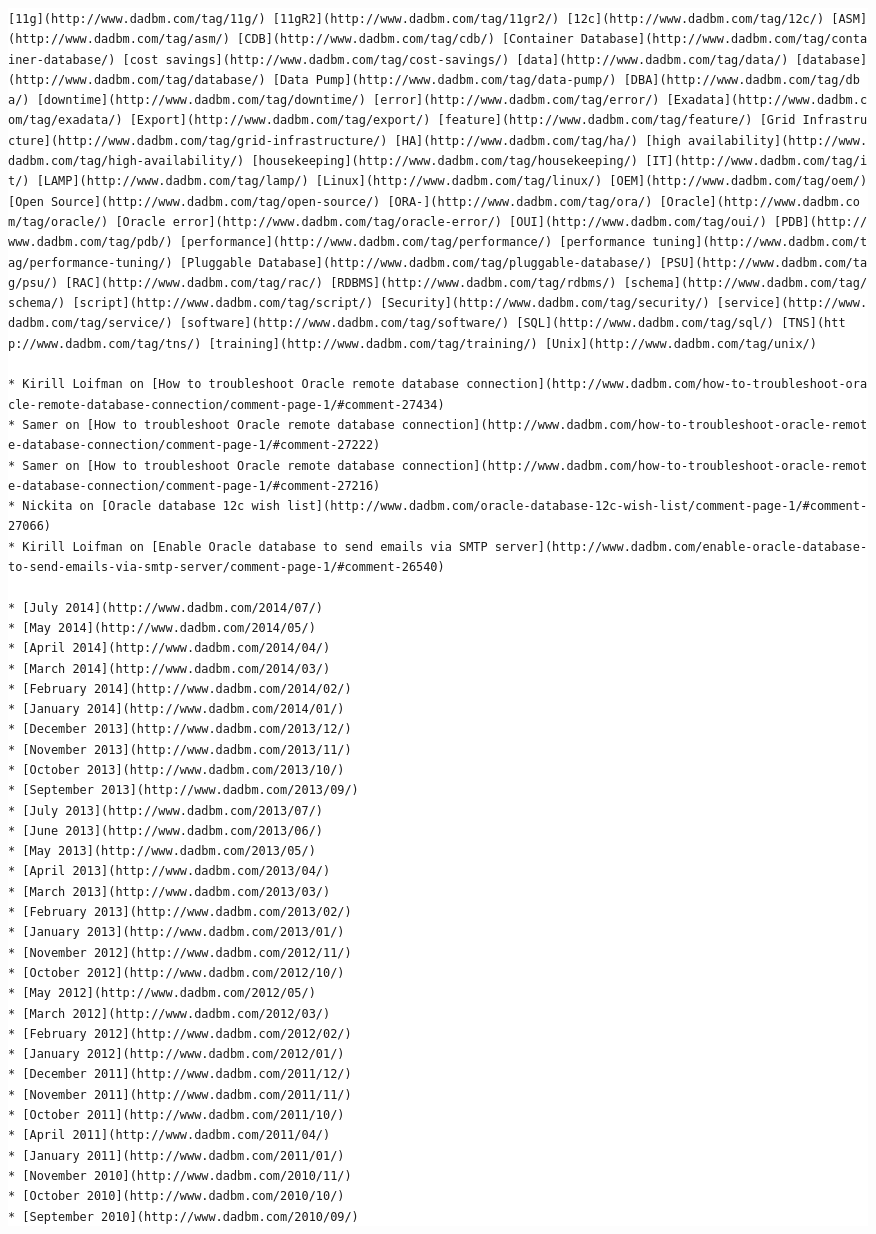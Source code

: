 	[11g](http://www.dadbm.com/tag/11g/) [11gR2](http://www.dadbm.com/tag/11gr2/) [12c](http://www.dadbm.com/tag/12c/) [ASM](http://www.dadbm.com/tag/asm/) [CDB](http://www.dadbm.com/tag/cdb/) [Container Database](http://www.dadbm.com/tag/container-database/) [cost savings](http://www.dadbm.com/tag/cost-savings/) [data](http://www.dadbm.com/tag/data/) [database](http://www.dadbm.com/tag/database/) [Data Pump](http://www.dadbm.com/tag/data-pump/) [DBA](http://www.dadbm.com/tag/dba/) [downtime](http://www.dadbm.com/tag/downtime/) [error](http://www.dadbm.com/tag/error/) [Exadata](http://www.dadbm.com/tag/exadata/) [Export](http://www.dadbm.com/tag/export/) [feature](http://www.dadbm.com/tag/feature/) [Grid Infrastructure](http://www.dadbm.com/tag/grid-infrastructure/) [HA](http://www.dadbm.com/tag/ha/) [high availability](http://www.dadbm.com/tag/high-availability/) [housekeeping](http://www.dadbm.com/tag/housekeeping/) [IT](http://www.dadbm.com/tag/it/) [LAMP](http://www.dadbm.com/tag/lamp/) [Linux](http://www.dadbm.com/tag/linux/) [OEM](http://www.dadbm.com/tag/oem/) [Open Source](http://www.dadbm.com/tag/open-source/) [ORA-](http://www.dadbm.com/tag/ora/) [Oracle](http://www.dadbm.com/tag/oracle/) [Oracle error](http://www.dadbm.com/tag/oracle-error/) [OUI](http://www.dadbm.com/tag/oui/) [PDB](http://www.dadbm.com/tag/pdb/) [performance](http://www.dadbm.com/tag/performance/) [performance tuning](http://www.dadbm.com/tag/performance-tuning/) [Pluggable Database](http://www.dadbm.com/tag/pluggable-database/) [PSU](http://www.dadbm.com/tag/psu/) [RAC](http://www.dadbm.com/tag/rac/) [RDBMS](http://www.dadbm.com/tag/rdbms/) [schema](http://www.dadbm.com/tag/schema/) [script](http://www.dadbm.com/tag/script/) [Security](http://www.dadbm.com/tag/security/) [service](http://www.dadbm.com/tag/service/) [software](http://www.dadbm.com/tag/software/) [SQL](http://www.dadbm.com/tag/sql/) [TNS](http://www.dadbm.com/tag/tns/) [training](http://www.dadbm.com/tag/training/) [Unix](http://www.dadbm.com/tag/unix/)
	
	* Kirill Loifman on [How to troubleshoot Oracle remote database connection](http://www.dadbm.com/how-to-troubleshoot-oracle-remote-database-connection/comment-page-1/#comment-27434)
	* Samer on [How to troubleshoot Oracle remote database connection](http://www.dadbm.com/how-to-troubleshoot-oracle-remote-database-connection/comment-page-1/#comment-27222)
	* Samer on [How to troubleshoot Oracle remote database connection](http://www.dadbm.com/how-to-troubleshoot-oracle-remote-database-connection/comment-page-1/#comment-27216)
	* Nickita on [Oracle database 12c wish list](http://www.dadbm.com/oracle-database-12c-wish-list/comment-page-1/#comment-27066)
	* Kirill Loifman on [Enable Oracle database to send emails via SMTP server](http://www.dadbm.com/enable-oracle-database-to-send-emails-via-smtp-server/comment-page-1/#comment-26540)
	
	* [July 2014](http://www.dadbm.com/2014/07/)
	* [May 2014](http://www.dadbm.com/2014/05/)
	* [April 2014](http://www.dadbm.com/2014/04/)
	* [March 2014](http://www.dadbm.com/2014/03/)
	* [February 2014](http://www.dadbm.com/2014/02/)
	* [January 2014](http://www.dadbm.com/2014/01/)
	* [December 2013](http://www.dadbm.com/2013/12/)
	* [November 2013](http://www.dadbm.com/2013/11/)
	* [October 2013](http://www.dadbm.com/2013/10/)
	* [September 2013](http://www.dadbm.com/2013/09/)
	* [July 2013](http://www.dadbm.com/2013/07/)
	* [June 2013](http://www.dadbm.com/2013/06/)
	* [May 2013](http://www.dadbm.com/2013/05/)
	* [April 2013](http://www.dadbm.com/2013/04/)
	* [March 2013](http://www.dadbm.com/2013/03/)
	* [February 2013](http://www.dadbm.com/2013/02/)
	* [January 2013](http://www.dadbm.com/2013/01/)
	* [November 2012](http://www.dadbm.com/2012/11/)
	* [October 2012](http://www.dadbm.com/2012/10/)
	* [May 2012](http://www.dadbm.com/2012/05/)
	* [March 2012](http://www.dadbm.com/2012/03/)
	* [February 2012](http://www.dadbm.com/2012/02/)
	* [January 2012](http://www.dadbm.com/2012/01/)
	* [December 2011](http://www.dadbm.com/2011/12/)
	* [November 2011](http://www.dadbm.com/2011/11/)
	* [October 2011](http://www.dadbm.com/2011/10/)
	* [April 2011](http://www.dadbm.com/2011/04/)
	* [January 2011](http://www.dadbm.com/2011/01/)
	* [November 2010](http://www.dadbm.com/2010/11/)
	* [October 2010](http://www.dadbm.com/2010/10/)
	* [September 2010](http://www.dadbm.com/2010/09/)